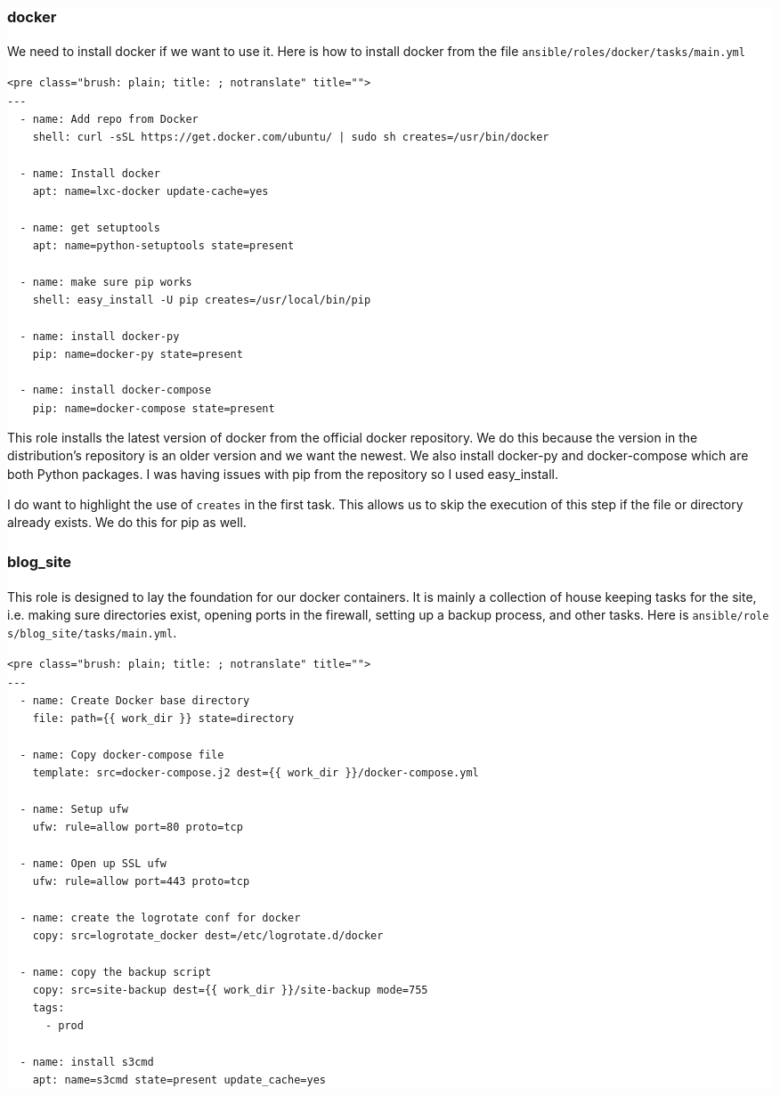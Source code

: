 ### docker

We need to install docker if we want to use it. Here is how to install docker from the file `ansible/roles/docker/tasks/main.yml`

```
<pre class="brush: plain; title: ; notranslate" title="">
---
  - name: Add repo from Docker
    shell: curl -sSL https://get.docker.com/ubuntu/ | sudo sh creates=/usr/bin/docker

  - name: Install docker
    apt: name=lxc-docker update-cache=yes

  - name: get setuptools
    apt: name=python-setuptools state=present

  - name: make sure pip works
    shell: easy_install -U pip creates=/usr/local/bin/pip

  - name: install docker-py
    pip: name=docker-py state=present

  - name: install docker-compose
    pip: name=docker-compose state=present
```

This role installs the latest version of docker from the official docker repository. We do this because the version in the distribution’s repository is an older version and we want the newest. We also install docker-py and docker-compose which are both Python packages. I was having issues with pip from the repository so I used easy\_install.

I do want to highlight the use of `creates` in the first task. This allows us to skip the execution of this step if the file or directory already exists. We do this for pip as well.

### blog\_site

This role is designed to lay the foundation for our docker containers. It is mainly a collection of house keeping tasks for the site, i.e. making sure directories exist, opening ports in the firewall, setting up a backup process, and other tasks. Here is `ansible/roles/blog_site/tasks/main.yml`.

```
<pre class="brush: plain; title: ; notranslate" title="">
---
  - name: Create Docker base directory
    file: path={{ work_dir }} state=directory

  - name: Copy docker-compose file
    template: src=docker-compose.j2 dest={{ work_dir }}/docker-compose.yml

  - name: Setup ufw
    ufw: rule=allow port=80 proto=tcp

  - name: Open up SSL ufw
    ufw: rule=allow port=443 proto=tcp

  - name: create the logrotate conf for docker
    copy: src=logrotate_docker dest=/etc/logrotate.d/docker

  - name: copy the backup script
    copy: src=site-backup dest={{ work_dir }}/site-backup mode=755
    tags:
      - prod

  - name: install s3cmd
    apt: name=s3cmd state=present update_cache=yes
```